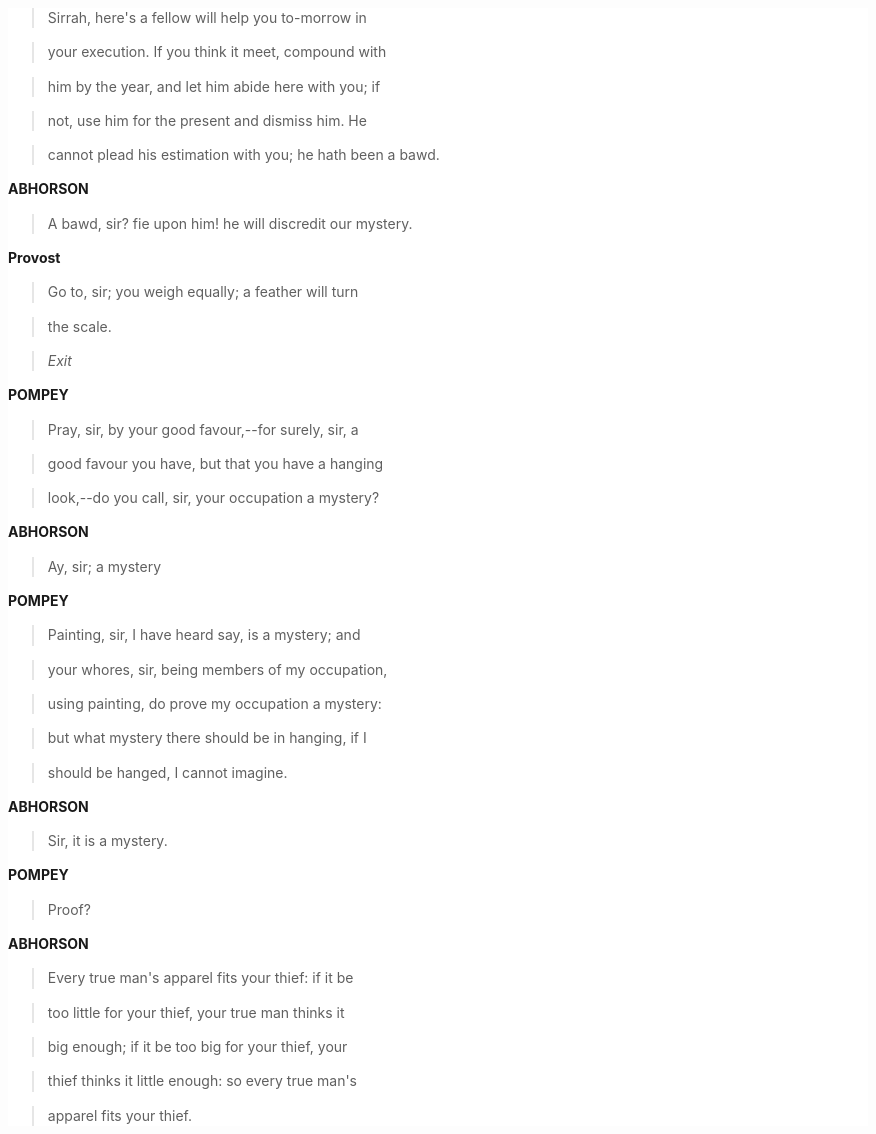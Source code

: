 > Sirrah, here's a fellow will help you to-morrow in  

> your execution. If you think it meet, compound with  

> him by the year, and let him abide here with you; if  

> not, use him for the present and dismiss him. He  

> cannot plead his estimation with you; he hath been a bawd.  

**ABHORSON**

> A bawd, sir? fie upon him! he will discredit our mystery.  

**Provost**

> Go to, sir; you weigh equally; a feather will turn  

> the scale.  

> *Exit*

**POMPEY**

> Pray, sir, by your good favour,--for surely, sir, a  

> good favour you have, but that you have a hanging  

> look,--do you call, sir, your occupation a mystery?  

**ABHORSON**

> Ay, sir; a mystery  

**POMPEY**

> Painting, sir, I have heard say, is a mystery; and  

> your whores, sir, being members of my occupation,  

> using painting, do prove my occupation a mystery:  

> but what mystery there should be in hanging, if I  

> should be hanged, I cannot imagine.  

**ABHORSON**

> Sir, it is a mystery.  

**POMPEY**

> Proof?  

**ABHORSON**

> Every true man's apparel fits your thief: if it be  

> too little for your thief, your true man thinks it  

> big enough; if it be too big for your thief, your  

> thief thinks it little enough: so every true man's  

> apparel fits your thief.  
